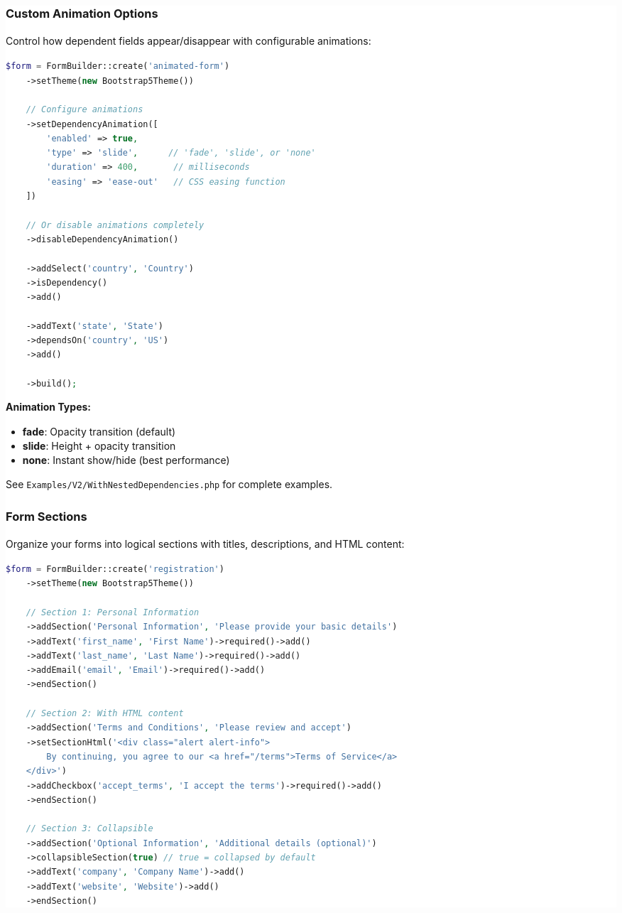 ### Custom Animation Options

Control how dependent fields appear/disappear with configurable animations:

```php
$form = FormBuilder::create('animated-form')
    ->setTheme(new Bootstrap5Theme())
    
    // Configure animations
    ->setDependencyAnimation([
        'enabled' => true,
        'type' => 'slide',      // 'fade', 'slide', or 'none'
        'duration' => 400,       // milliseconds
        'easing' => 'ease-out'   // CSS easing function
    ])
    
    // Or disable animations completely
    ->disableDependencyAnimation()
    
    ->addSelect('country', 'Country')
    ->isDependency()
    ->add()
    
    ->addText('state', 'State')
    ->dependsOn('country', 'US')
    ->add()
    
    ->build();
```

**Animation Types:**
- **fade**: Opacity transition (default)
- **slide**: Height + opacity transition
- **none**: Instant show/hide (best performance)

See `Examples/V2/WithNestedDependencies.php` for complete examples.

### Form Sections

Organize your forms into logical sections with titles, descriptions, and HTML content:

```php
$form = FormBuilder::create('registration')
    ->setTheme(new Bootstrap5Theme())
    
    // Section 1: Personal Information
    ->addSection('Personal Information', 'Please provide your basic details')
    ->addText('first_name', 'First Name')->required()->add()
    ->addText('last_name', 'Last Name')->required()->add()
    ->addEmail('email', 'Email')->required()->add()
    ->endSection()
    
    // Section 2: With HTML content
    ->addSection('Terms and Conditions', 'Please review and accept')
    ->setSectionHtml('<div class="alert alert-info">
        By continuing, you agree to our <a href="/terms">Terms of Service</a>
    </div>')
    ->addCheckbox('accept_terms', 'I accept the terms')->required()->add()
    ->endSection()
    
    // Section 3: Collapsible
    ->addSection('Optional Information', 'Additional details (optional)')
    ->collapsibleSection(true) // true = collapsed by default
    ->addText('company', 'Company Name')->add()
    ->addText('website', 'Website')->add()
    ->endSection()
```